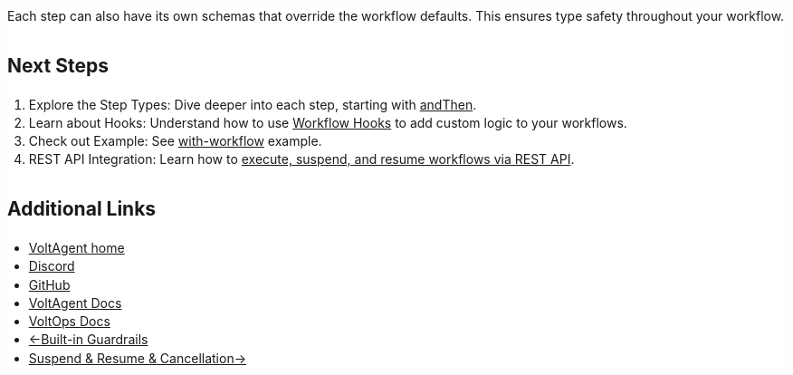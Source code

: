 Each step can also have its own schemas that override the workflow defaults. This ensures type safety throughout your workflow.

## Next Steps

1. Explore the Step Types: Dive deeper into each step, starting with [andThen](https://voltagent.dev/docs/workflows/steps/and-then/).
2. Learn about Hooks: Understand how to use [Workflow Hooks](https://voltagent.dev/docs/workflows/hooks/) to add custom logic to your workflows.
3. Check out Example: See [with-workflow](https://github.com/VoltAgent/voltagent/tree/main/examples/with-workflow) example.
4. REST API Integration: Learn how to [execute, suspend, and resume workflows via REST API](https://voltagent.dev/docs/api/overview/#workflow-endpoints).

## Additional Links

- [VoltAgent home](https://voltagent.dev/)
- [Discord](https://s.voltagent.dev/discord)
- [GitHub](https://github.com/voltagent/voltagent)
- [VoltAgent Docs](https://voltagent.dev/docs/)
- [VoltOps Docs](https://voltagent.dev/voltops-llm-observability-docs/)
- [←Built-in Guardrails](https://voltagent.dev/docs/guardrails/built-in/)
- [Suspend & Resume & Cancellation→](https://voltagent.dev/docs/workflows/suspend-resume/)
